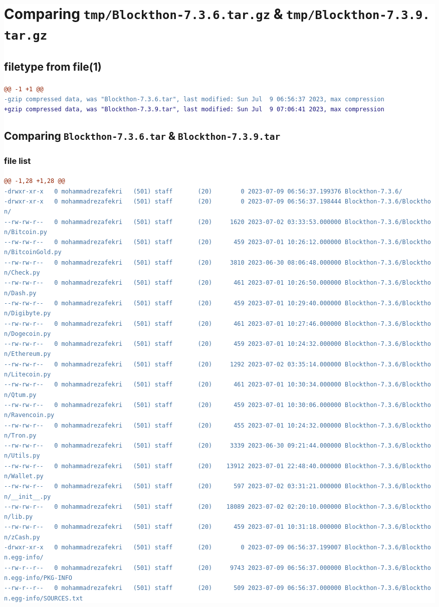 # Comparing `tmp/Blockthon-7.3.6.tar.gz` & `tmp/Blockthon-7.3.9.tar.gz`

## filetype from file(1)

```diff
@@ -1 +1 @@
-gzip compressed data, was "Blockthon-7.3.6.tar", last modified: Sun Jul  9 06:56:37 2023, max compression
+gzip compressed data, was "Blockthon-7.3.9.tar", last modified: Sun Jul  9 07:06:41 2023, max compression
```

## Comparing `Blockthon-7.3.6.tar` & `Blockthon-7.3.9.tar`

### file list

```diff
@@ -1,28 +1,28 @@
-drwxr-xr-x   0 mohammadrezafekri   (501) staff       (20)        0 2023-07-09 06:56:37.199376 Blockthon-7.3.6/
-drwxr-xr-x   0 mohammadrezafekri   (501) staff       (20)        0 2023-07-09 06:56:37.198444 Blockthon-7.3.6/Blockthon/
--rw-rw-r--   0 mohammadrezafekri   (501) staff       (20)     1620 2023-07-02 03:33:53.000000 Blockthon-7.3.6/Blockthon/Bitcoin.py
--rw-rw-r--   0 mohammadrezafekri   (501) staff       (20)      459 2023-07-01 10:26:12.000000 Blockthon-7.3.6/Blockthon/BitcoinGold.py
--rw-rw-r--   0 mohammadrezafekri   (501) staff       (20)     3810 2023-06-30 08:06:48.000000 Blockthon-7.3.6/Blockthon/Check.py
--rw-rw-r--   0 mohammadrezafekri   (501) staff       (20)      461 2023-07-01 10:26:50.000000 Blockthon-7.3.6/Blockthon/Dash.py
--rw-rw-r--   0 mohammadrezafekri   (501) staff       (20)      459 2023-07-01 10:29:40.000000 Blockthon-7.3.6/Blockthon/Digibyte.py
--rw-rw-r--   0 mohammadrezafekri   (501) staff       (20)      461 2023-07-01 10:27:46.000000 Blockthon-7.3.6/Blockthon/Dogecoin.py
--rw-rw-r--   0 mohammadrezafekri   (501) staff       (20)      459 2023-07-01 10:24:32.000000 Blockthon-7.3.6/Blockthon/Ethereum.py
--rw-rw-r--   0 mohammadrezafekri   (501) staff       (20)     1292 2023-07-02 03:35:14.000000 Blockthon-7.3.6/Blockthon/Litecoin.py
--rw-rw-r--   0 mohammadrezafekri   (501) staff       (20)      461 2023-07-01 10:30:34.000000 Blockthon-7.3.6/Blockthon/Qtum.py
--rw-rw-r--   0 mohammadrezafekri   (501) staff       (20)      459 2023-07-01 10:30:06.000000 Blockthon-7.3.6/Blockthon/Ravencoin.py
--rw-rw-r--   0 mohammadrezafekri   (501) staff       (20)      455 2023-07-01 10:24:32.000000 Blockthon-7.3.6/Blockthon/Tron.py
--rw-rw-r--   0 mohammadrezafekri   (501) staff       (20)     3339 2023-06-30 09:21:44.000000 Blockthon-7.3.6/Blockthon/Utils.py
--rw-rw-r--   0 mohammadrezafekri   (501) staff       (20)    13912 2023-07-01 22:48:40.000000 Blockthon-7.3.6/Blockthon/Wallet.py
--rw-rw-r--   0 mohammadrezafekri   (501) staff       (20)      597 2023-07-02 03:31:21.000000 Blockthon-7.3.6/Blockthon/__init__.py
--rw-rw-r--   0 mohammadrezafekri   (501) staff       (20)    18089 2023-07-02 02:20:10.000000 Blockthon-7.3.6/Blockthon/lib.py
--rw-rw-r--   0 mohammadrezafekri   (501) staff       (20)      459 2023-07-01 10:31:18.000000 Blockthon-7.3.6/Blockthon/zCash.py
-drwxr-xr-x   0 mohammadrezafekri   (501) staff       (20)        0 2023-07-09 06:56:37.199007 Blockthon-7.3.6/Blockthon.egg-info/
--rw-r--r--   0 mohammadrezafekri   (501) staff       (20)     9743 2023-07-09 06:56:37.000000 Blockthon-7.3.6/Blockthon.egg-info/PKG-INFO
--rw-r--r--   0 mohammadrezafekri   (501) staff       (20)      509 2023-07-09 06:56:37.000000 Blockthon-7.3.6/Blockthon.egg-info/SOURCES.txt
```